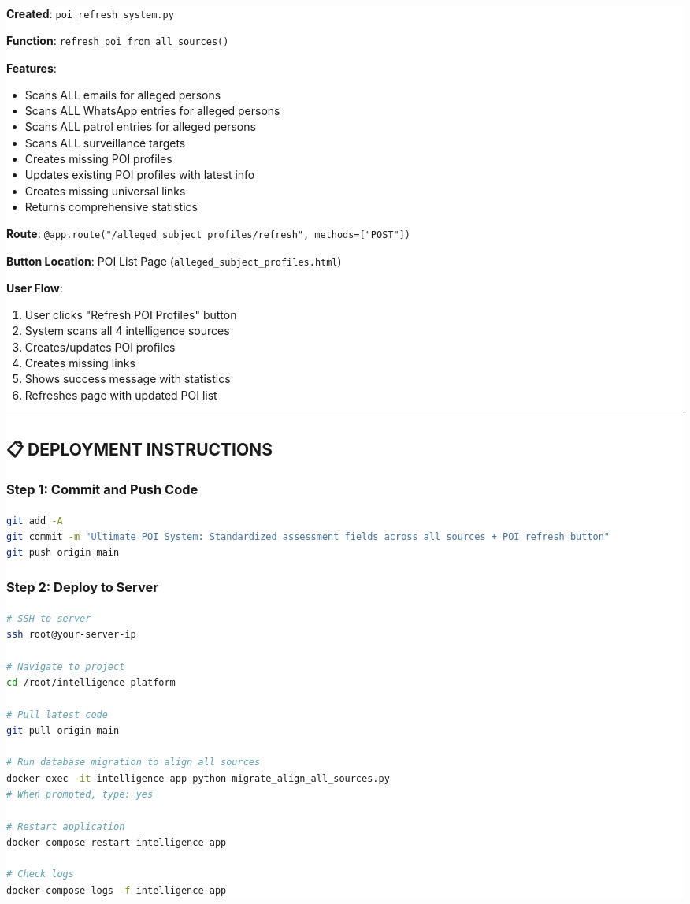 **Created**: `poi_refresh_system.py`

**Function**: `refresh_poi_from_all_sources()`

**Features**:
- Scans ALL emails for alleged persons
- Scans ALL WhatsApp entries for alleged persons
- Scans ALL patrol entries for alleged persons
- Scans ALL surveillance targets
- Creates missing POI profiles
- Updates existing POI profiles with latest info
- Creates missing universal links
- Returns comprehensive statistics

**Route**: `@app.route("/alleged_subject_profiles/refresh", methods=["POST"])`

**Button Location**: POI List Page (`alleged_subject_profiles.html`)

**User Flow**:
1. User clicks "Refresh POI Profiles" button
2. System scans all 4 intelligence sources
3. Creates/updates POI profiles
4. Creates missing links
5. Shows success message with statistics
6. Refreshes page with updated POI list

---

## 📋 DEPLOYMENT INSTRUCTIONS

### Step 1: Commit and Push Code
```bash
git add -A
git commit -m "Ultimate POI System: Standardized assessment fields across all sources + POI refresh button"
git push origin main
```

### Step 2: Deploy to Server
```bash
# SSH to server
ssh root@your-server-ip

# Navigate to project
cd /root/intelligence-platform

# Pull latest code
git pull origin main

# Run database migration to align all sources
docker exec -it intelligence-app python migrate_align_all_sources.py
# When prompted, type: yes

# Restart application
docker-compose restart intelligence-app

# Check logs
docker-compose logs -f intelligence-app
```
